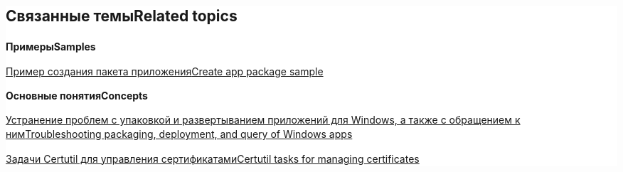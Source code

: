 ## <a name="related-topics"></a><span data-ttu-id="2a4c8-224">Связанные темы</span><span class="sxs-lookup"><span data-stu-id="2a4c8-224">Related topics</span></span>

<dl> <dt>

<span data-ttu-id="2a4c8-225">**Примеры**</span><span class="sxs-lookup"><span data-stu-id="2a4c8-225">**Samples**</span></span>
</dt> <dt>

[<span data-ttu-id="2a4c8-226">Пример создания пакета приложения</span><span class="sxs-lookup"><span data-stu-id="2a4c8-226">Create app package sample</span></span>](https://github.com/microsoft/Windows-classic-samples/tree/master/Samples/AppxPackingCreateAppx)
</dt> <dt>

<span data-ttu-id="2a4c8-227">**Основные понятия**</span><span class="sxs-lookup"><span data-stu-id="2a4c8-227">**Concepts**</span></span>
</dt> <dt>

[<span data-ttu-id="2a4c8-228">Устранение проблем с упаковкой и развертыванием приложений для Windows, а также с обращением к ним</span><span class="sxs-lookup"><span data-stu-id="2a4c8-228">Troubleshooting packaging, deployment, and query of Windows apps</span></span>](troubleshooting.md)
</dt> <dt>

<span data-ttu-id="2a4c8-229">[Задачи Certutil для управления сертификатами](/previous-versions/orphan-topics/ws.10/cc772898(v=ws.10))</span><span class="sxs-lookup"><span data-stu-id="2a4c8-229">[Certutil tasks for managing certificates](/previous-versions/orphan-topics/ws.10/cc772898(v=ws.10))</span></span>
</dt> </dl>

 

 
